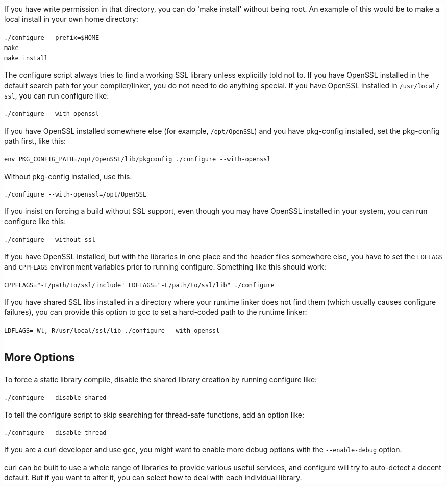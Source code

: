 If you have write permission in that directory, you can do 'make install'
without being root. An example of this would be to make a local install in
your own home directory:

    ./configure --prefix=$HOME
    make
    make install

The configure script always tries to find a working SSL library unless
explicitly told not to. If you have OpenSSL installed in the default search
path for your compiler/linker, you do not need to do anything special. If you
have OpenSSL installed in `/usr/local/ssl`, you can run configure like:

    ./configure --with-openssl

If you have OpenSSL installed somewhere else (for example, `/opt/OpenSSL`) and
you have pkg-config installed, set the pkg-config path first, like this:

    env PKG_CONFIG_PATH=/opt/OpenSSL/lib/pkgconfig ./configure --with-openssl

Without pkg-config installed, use this:

    ./configure --with-openssl=/opt/OpenSSL

If you insist on forcing a build without SSL support, even though you may
have OpenSSL installed in your system, you can run configure like this:

    ./configure --without-ssl

If you have OpenSSL installed, but with the libraries in one place and the
header files somewhere else, you have to set the `LDFLAGS` and `CPPFLAGS`
environment variables prior to running configure. Something like this should
work:

    CPPFLAGS="-I/path/to/ssl/include" LDFLAGS="-L/path/to/ssl/lib" ./configure

If you have shared SSL libs installed in a directory where your runtime
linker does not find them (which usually causes configure failures), you can
provide this option to gcc to set a hard-coded path to the runtime linker:

    LDFLAGS=-Wl,-R/usr/local/ssl/lib ./configure --with-openssl

## More Options

To force a static library compile, disable the shared library creation by
running configure like:

    ./configure --disable-shared

To tell the configure script to skip searching for thread-safe functions, add
an option like:

    ./configure --disable-thread

If you are a curl developer and use gcc, you might want to enable more debug
options with the `--enable-debug` option.

curl can be built to use a whole range of libraries to provide various useful
services, and configure will try to auto-detect a decent default. But if you
want to alter it, you can select how to deal with each individual library.
